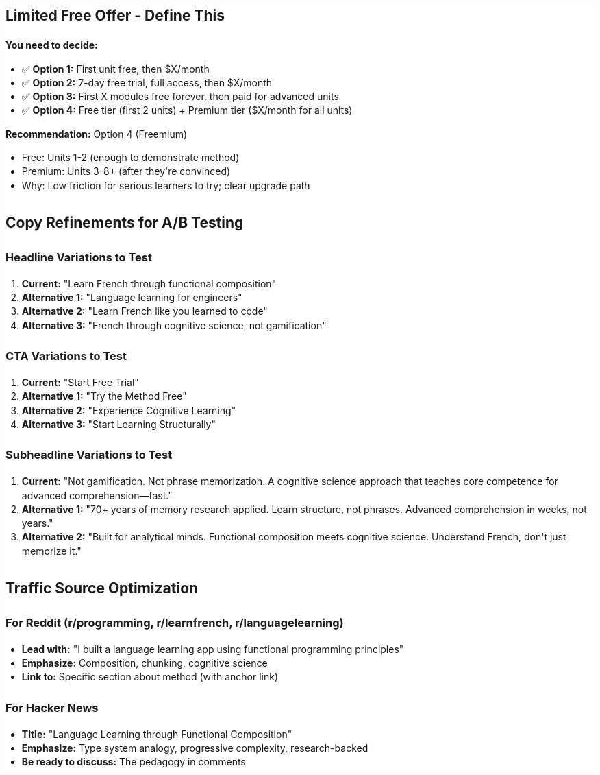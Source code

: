 ## Limited Free Offer - Define This

**You need to decide:**

- ✅ **Option 1:** First unit free, then $X/month
- ✅ **Option 2:** 7-day free trial, full access, then $X/month
- ✅ **Option 3:** First X modules free forever, then paid for advanced units
- ✅ **Option 4:** Free tier (first 2 units) + Premium tier ($X/month for all units)

**Recommendation:** Option 4 (Freemium)
- Free: Units 1-2 (enough to demonstrate method)
- Premium: Units 3-8+ (after they're convinced)
- Why: Low friction for serious learners to try; clear upgrade path

## Copy Refinements for A/B Testing

### Headline Variations to Test

1. **Current:** "Learn French through functional composition"
2. **Alternative 1:** "Language learning for engineers"
3. **Alternative 2:** "Learn French like you learned to code"
4. **Alternative 3:** "French through cognitive science, not gamification"

### CTA Variations to Test

1. **Current:** "Start Free Trial"
2. **Alternative 1:** "Try the Method Free"
3. **Alternative 2:** "Experience Cognitive Learning"
4. **Alternative 3:** "Start Learning Structurally"

### Subheadline Variations to Test

1. **Current:** "Not gamification. Not phrase memorization. A cognitive science approach that teaches core competence for advanced comprehension—fast."
2. **Alternative 1:** "70+ years of memory research applied. Learn structure, not phrases. Advanced comprehension in weeks, not years."
3. **Alternative 2:** "Built for analytical minds. Functional composition meets cognitive science. Understand French, don't just memorize it."

## Traffic Source Optimization

### For Reddit (r/programming, r/learnfrench, r/languagelearning)
- **Lead with:** "I built a language learning app using functional programming principles"
- **Emphasize:** Composition, chunking, cognitive science
- **Link to:** Specific section about method (with anchor link)

### For Hacker News
- **Title:** "Language Learning through Functional Composition"
- **Emphasize:** Type system analogy, progressive complexity, research-backed
- **Be ready to discuss:** The pedagogy in comments
